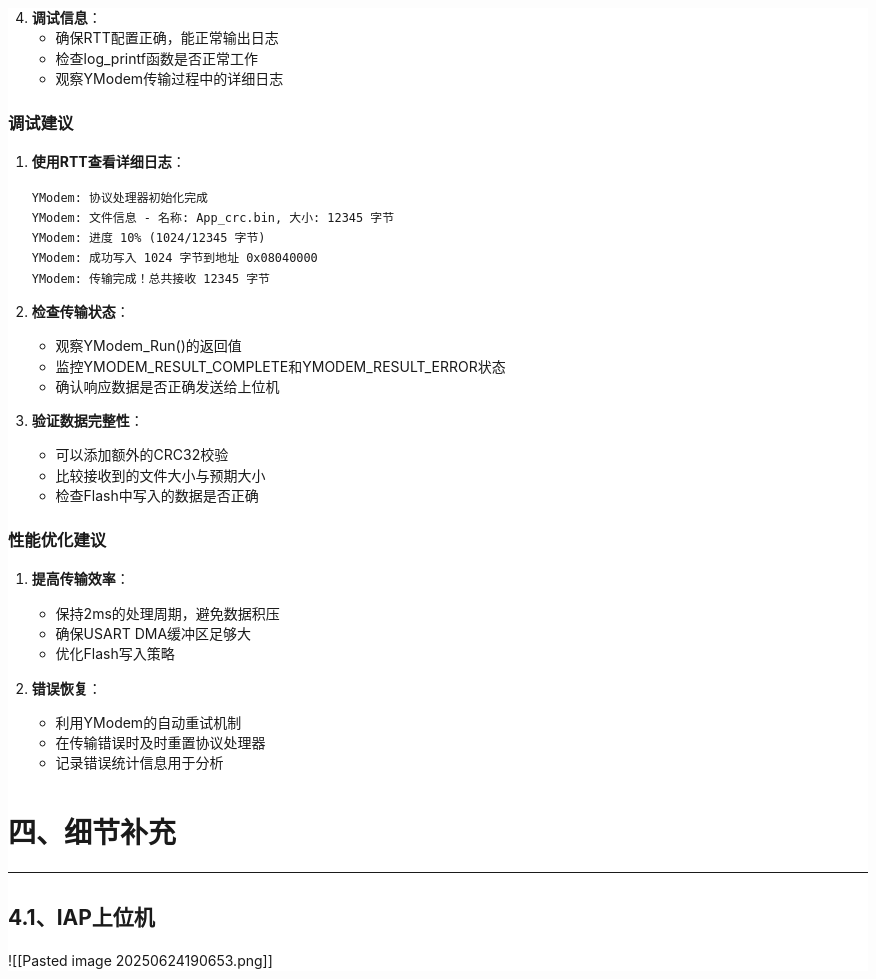 4. **调试信息**：
   - 确保RTT配置正确，能正常输出日志
   - 检查log_printf函数是否正常工作
   - 观察YModem传输过程中的详细日志

### 调试建议

1. **使用RTT查看详细日志**：
   ```
   YModem: 协议处理器初始化完成
   YModem: 文件信息 - 名称: App_crc.bin, 大小: 12345 字节
   YModem: 进度 10% (1024/12345 字节)
   YModem: 成功写入 1024 字节到地址 0x08040000
   YModem: 传输完成！总共接收 12345 字节
   ```

2. **检查传输状态**：
   - 观察YModem_Run()的返回值
   - 监控YMODEM_RESULT_COMPLETE和YMODEM_RESULT_ERROR状态
   - 确认响应数据是否正确发送给上位机

3. **验证数据完整性**：
   - 可以添加额外的CRC32校验
   - 比较接收到的文件大小与预期大小
   - 检查Flash中写入的数据是否正确

### 性能优化建议

1. **提高传输效率**：
   - 保持2ms的处理周期，避免数据积压
   - 确保USART DMA缓冲区足够大
   - 优化Flash写入策略

2. **错误恢复**：
   - 利用YModem的自动重试机制
   - 在传输错误时及时重置协议处理器
   - 记录错误统计信息用于分析


# 四、细节补充
----
## 4.1、IAP上位机
![[Pasted image 20250624190653.png]]
